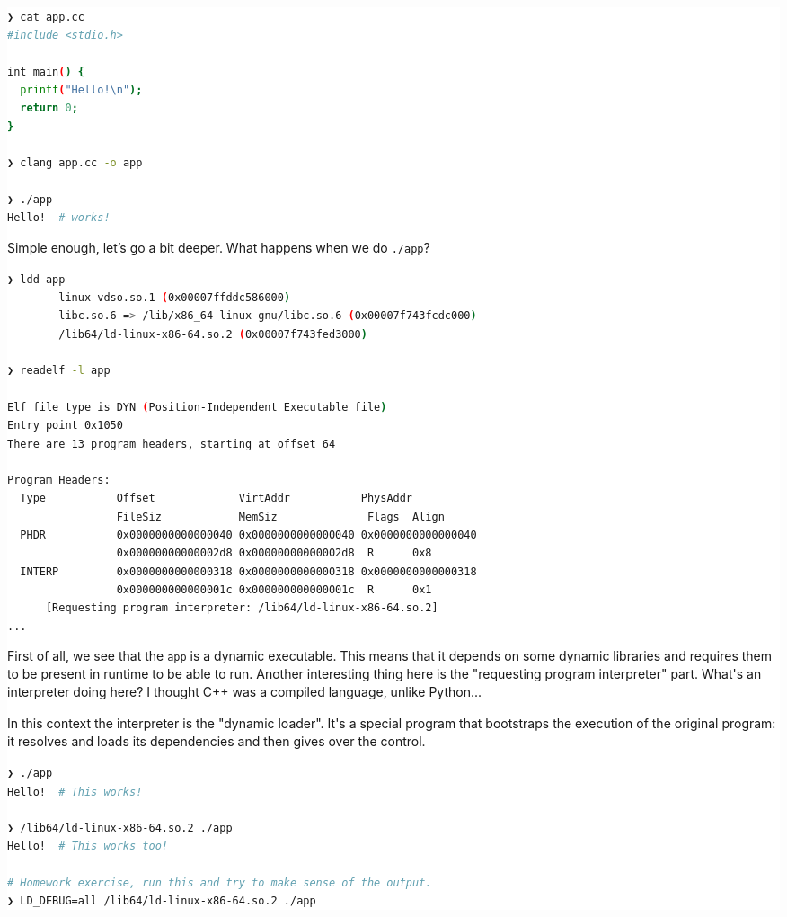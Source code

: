 ```bash
❯ cat app.cc
#include <stdio.h>

int main() {
  printf("Hello!\n");
  return 0;
}

❯ clang app.cc -o app

❯ ./app
Hello!  # works!
```

Simple enough, let’s go a bit deeper. What happens when we do `./app`?

```bash
❯ ldd app
        linux-vdso.so.1 (0x00007ffddc586000)
        libc.so.6 => /lib/x86_64-linux-gnu/libc.so.6 (0x00007f743fcdc000)
        /lib64/ld-linux-x86-64.so.2 (0x00007f743fed3000)

❯ readelf -l app

Elf file type is DYN (Position-Independent Executable file)
Entry point 0x1050
There are 13 program headers, starting at offset 64

Program Headers:
  Type           Offset             VirtAddr           PhysAddr
                 FileSiz            MemSiz              Flags  Align
  PHDR           0x0000000000000040 0x0000000000000040 0x0000000000000040
                 0x00000000000002d8 0x00000000000002d8  R      0x8
  INTERP         0x0000000000000318 0x0000000000000318 0x0000000000000318
                 0x000000000000001c 0x000000000000001c  R      0x1
      [Requesting program interpreter: /lib64/ld-linux-x86-64.so.2]
...
```

First of all, we see that the `app` is a dynamic executable. This means that it depends on some dynamic libraries and requires them to be present in runtime to be able to run. Another interesting thing here is the "requesting program interpreter" part. What's an interpreter doing here? I thought C++ was a compiled language, unlike Python...

In this context the interpreter is the "dynamic loader". It's a special program that bootstraps the execution of the original program: it resolves and loads its dependencies and then gives over the control.

```bash
❯ ./app
Hello!  # This works!

❯ /lib64/ld-linux-x86-64.so.2 ./app
Hello!  # This works too!

# Homework exercise, run this and try to make sense of the output.
❯ LD_DEBUG=all /lib64/ld-linux-x86-64.so.2 ./app
```
